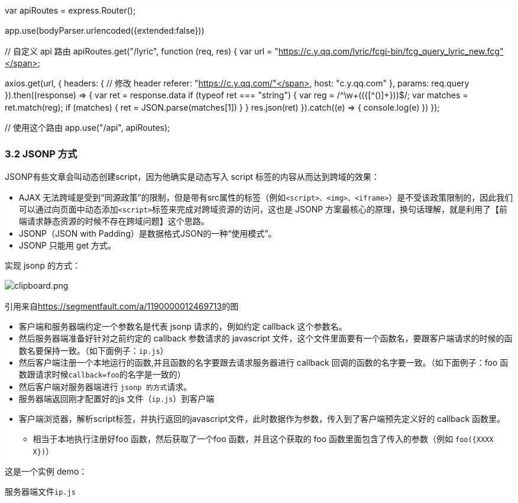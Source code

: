 <span class="hljs-keyword">var</span> apiRoutes = express.Router();

app.use(bodyParser.urlencoded({<span class="hljs-attr">extended</span>:<span class="hljs-literal">false</span>}))

<span class="hljs-comment">// 自定义 api 路由</span>
apiRoutes.get(<span class="hljs-string">"/lyric"</span>, <span class="hljs-function"><span class="hljs-keyword">function</span> (<span class="hljs-params">req, res</span>) </span>{
  <span class="hljs-keyword">var</span> url = <span class="hljs-string">"https://c.y.qq.com/lyric/fcgi-bin/fcg_query_lyric_new.fcg"</span>;

  axios.get(url, {
    <span class="hljs-attr">headers</span>: { <span class="hljs-comment">// 修改 header</span>
      referer: <span class="hljs-string">"https://c.y.qq.com/"</span>,
      <span class="hljs-attr">host</span>: <span class="hljs-string">"c.y.qq.com"</span>
    },
    <span class="hljs-attr">params</span>: req.query
  }).then(<span class="hljs-function">(<span class="hljs-params">response</span>) =&gt;</span> {
    <span class="hljs-keyword">var</span> ret = response.data
    <span class="hljs-keyword">if</span> (<span class="hljs-keyword">typeof</span> ret === <span class="hljs-string">"string"</span>) {
      <span class="hljs-keyword">var</span> reg = <span class="hljs-regexp">/^\w+\(({[^()]+})\)$/</span>;
      <span class="hljs-keyword">var</span> matches = ret.match(reg);
      <span class="hljs-keyword">if</span> (matches) {
        ret = <span class="hljs-built_in">JSON</span>.parse(matches[<span class="hljs-number">1</span>])
      }
    }
    res.json(ret)
  }).catch(<span class="hljs-function">(<span class="hljs-params">e</span>) =&gt;</span> {
    <span class="hljs-built_in">console</span>.log(e)
  })
});

<span class="hljs-comment">// 使用这个路由</span>
app.use(<span class="hljs-string">"/api"</span>, apiRoutes);</code></pre>
<h3 id="articleHeader6">3.2 JSONP 方式</h3>
<p>JSONP有些文章会叫动态创建script，因为他确实是动态写入 script 标签的内容从而达到跨域的效果：</p>
<ul>
<li>AJAX 无法跨域是受到“同源政策”的限制，但是带有src属性的标签（例如<code>&lt;script&gt;、&lt;img&gt;、&lt;iframe&gt;</code>）是不受该政策限制的，因此我们可以通过向页面中动态添加<code>&lt;script&gt;</code>标签来完成对跨域资源的访问，这也是 JSONP 方案最核心的原理，换句话理解，就是利用了【前端请求静态资源的时候不存在跨域问题】这个思路。</li>
<li>JSONP（JSON with Padding）是数据格式JSON的一种“使用模式”。</li>
<li>JSONP 只能用 get 方式。</li>
</ul>
<p>实现 jsonp 的方式：</p>
<p><span class="img-wrap"><img data-src="/img/bV2zyp?w=800&amp;h=622" src="https://static.alili.tech/img/bV2zyp?w=800&amp;h=622" alt="clipboard.png" title="clipboard.png" style="cursor: pointer;"></span></p>
<p>引用来自<a href="https://segmentfault.com/a/1190000012469713">https://segmentfault.com/a/1190000012469713</a>的图</p>
<ul>
<li>客户端和服务器端约定一个参数名是代表 jsonp 请求的，例如约定 callback 这个参数名。</li>
<li>然后服务器端准备好针对之前约定的 callback 参数请求的 javascript 文件，这个文件里面要有一个函数名，要跟客户端请求的时候的函数名要保持一致。（如下面例子：<code>ip.js</code>）</li>
<li>然后客户端注册一个本地运行的函数,并且函数的名字要跟去请求服务器进行 callback 回调的函数的名字要一致。（如下面例子：foo 函数跟请求时候<code>callback=foo</code>的名字是一致的）</li>
<li>然后客户端对服务器端进行 <code>jsonp 的方式</code>请求。</li>
<li>服务器端返回刚才配置好的js 文件（<code>ip.js</code>）到客户端</li>
<li>
<p>客户端浏览器，解析script标签，并执行返回的javascript文件，此时数据作为参数，传入到了客户端预先定义好的 callback 函数里。</p>
<ul><li>相当于本地执行注册好foo 函数，然后获取了一个foo 函数，并且这个获取的 foo 函数里面包含了传入的参数（例如 <code>foo({XXXXX})</code>）</li></ul>
</li>
</ul>
<p>这是一个实例 demo：</p>
<p>服务器端文件<code>ip.js</code></p>
<div class="widget-codetool" style="display:none;">